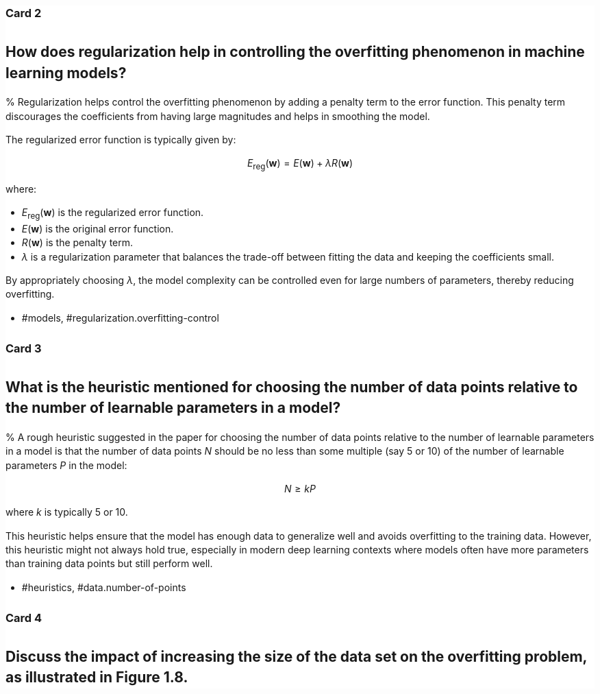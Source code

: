 ### Card 2
## How does regularization help in controlling the overfitting phenomenon in machine learning models?

%
Regularization helps control the overfitting phenomenon by adding a penalty term to the error function. This penalty term discourages the coefficients from having large magnitudes and helps in smoothing the model.

The regularized error function is typically given by:

$$
E_{\text{reg}}(\mathbf{w}) = E(\mathbf{w}) + \lambda R(\mathbf{w})
$$

where:
- $E_{\text{reg}}(\mathbf{w})$ is the regularized error function.
- $E(\mathbf{w})$ is the original error function.
- $R(\mathbf{w})$ is the penalty term.
- $\lambda$ is a regularization parameter that balances the trade-off between fitting the data and keeping the coefficients small.

By appropriately choosing $\lambda$, the model complexity can be controlled even for large numbers of parameters, thereby reducing overfitting.

- #models, #regularization.overfitting-control

### Card 3
## What is the heuristic mentioned for choosing the number of data points relative to the number of learnable parameters in a model?

% 
A rough heuristic suggested in the paper for choosing the number of data points relative to the number of learnable parameters in a model is that the number of data points $N$ should be no less than some multiple (say 5 or 10) of the number of learnable parameters $P$ in the model:

$$
N \geq kP
$$

where $k$ is typically 5 or 10. 

This heuristic helps ensure that the model has enough data to generalize well and avoids overfitting to the training data. However, this heuristic might not always hold true, especially in modern deep learning contexts where models often have more parameters than training data points but still perform well.

- #heuristics, #data.number-of-points

### Card 4
## Discuss the impact of increasing the size of the data set on the overfitting problem, as illustrated in Figure 1.8.
